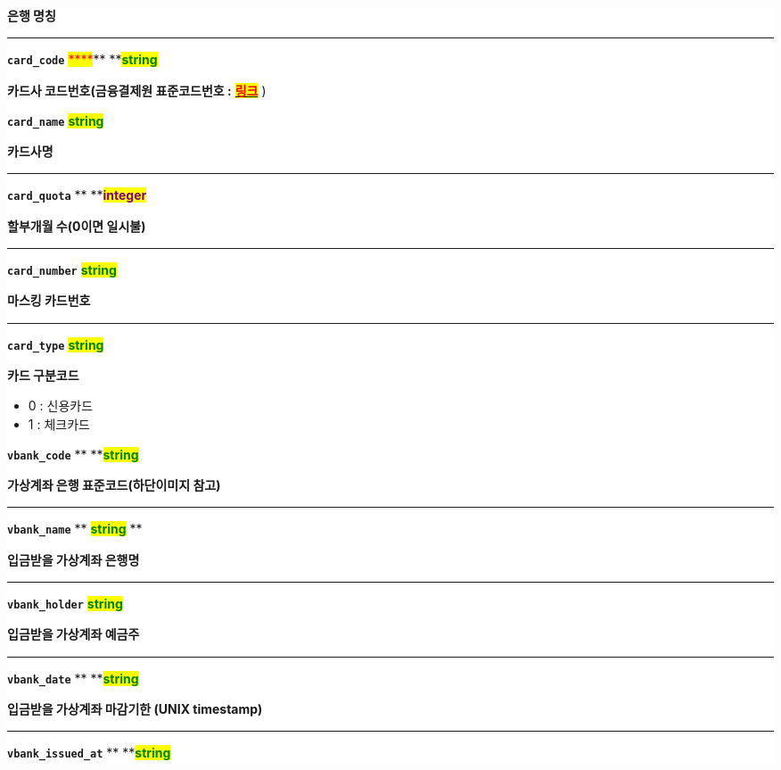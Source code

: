 **은행 명칭**

***

**`card_code`**  <mark style="color:red;">****</mark>** **<mark style="color:green;">**string**</mark>

**카드사 코드번호(금융결제원 표준코드번호 :** [<mark style="color:red;">**링크**</mark>](https://chaifinance.notion.site/53589280bbc94fab938d93257d452216?v=eb405baf52134b3f90d438e3bf763630) )



**`card_name`**  <mark style="color:green;">**string**</mark>

**카드사명**

****

**`card_quota`** ** **<mark style="color:purple;">**integer**</mark>

**할부개월 수(0이면 일시불)**

****

**`card_number`** <mark style="color:green;">**string**</mark>

**마스킹 카드번호**

***

**`card_type`**  <mark style="color:green;">**string**</mark>

**카드 구분코드**

* 0 : 신용카드
* 1 : 체크카드



**`vbank_code`** ** **<mark style="color:green;">**string**</mark>

**가상계좌 은행 표준코드(하단이미지 참고)**

***

**`vbank_name`** ** **<mark style="color:green;">**string**</mark>** **&#x20;

**입금받을 가상계좌 은행명**

****

**`vbank_holder`**  <mark style="color:green;">**string**</mark>

**입금받을 가상계좌 예금주**

****

**`vbank_date`** ** **<mark style="color:green;">**string**</mark>

**입금받을 가상계좌 마감기한 (UNIX timestamp)**

****

**`vbank_issued_at`** ** **<mark style="color:green;">**string**</mark>
